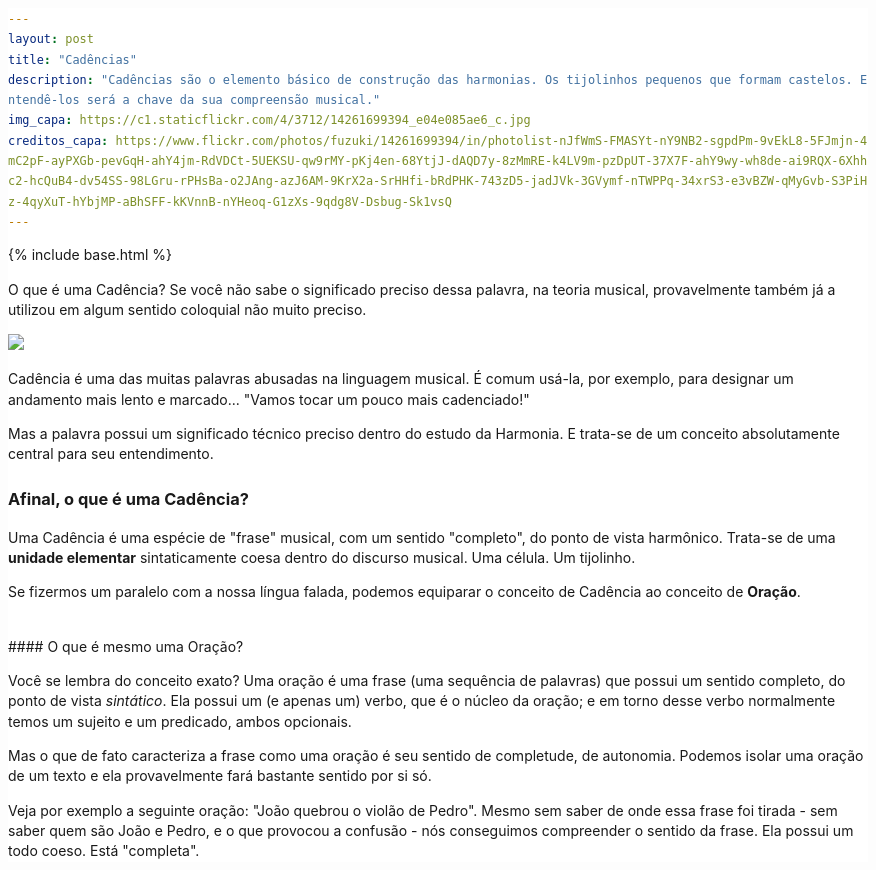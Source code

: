 ```yaml
---
layout: post
title: "Cadências"
description: "Cadências são o elemento básico de construção das harmonias. Os tijolinhos pequenos que formam castelos. Entendê-los será a chave da sua compreensão musical."
img_capa: https://c1.staticflickr.com/4/3712/14261699394_e04e085ae6_c.jpg
creditos_capa: https://www.flickr.com/photos/fuzuki/14261699394/in/photolist-nJfWmS-FMASYt-nY9NB2-sgpdPm-9vEkL8-5FJmjn-4mC2pF-ayPXGb-pevGqH-ahY4jm-RdVDCt-5UEKSU-qw9rMY-pKj4en-68YtjJ-dAQD7y-8zMmRE-k4LV9m-pzDpUT-37X7F-ahY9wy-wh8de-ai9RQX-6Xhhc2-hcQuB4-dv54SS-98LGru-rPHsBa-o2JAng-azJ6AM-9KrX2a-SrHHfi-bRdPHK-743zD5-jadJVk-3GVymf-nTWPPq-34xrS3-e3vBZW-qMyGvb-S3PiHz-4qyXuT-hYbjMP-aBhSFF-kKVnnB-nYHeoq-G1zXs-9qdg8V-Dsbug-Sk1vsQ
---
```


{% include base.html %}

O que é uma Cadência? Se você não sabe o significado preciso dessa palavra, na teoria musical, provavelmente também já a utilizou em algum sentido coloquial não muito preciso.

<a target='_blank' href='https://www.flickr.com/photos/fuzuki/14261699394/in/photolist-nJfWmS-FMASYt-nY9NB2-sgpdPm-9vEkL8-5FJmjn-4mC2pF-ayPXGb-pevGqH-ahY4jm-RdVDCt-5UEKSU-qw9rMY-pKj4en-68YtjJ-dAQD7y-8zMmRE-k4LV9m-pzDpUT-37X7F-ahY9wy-wh8de-ai9RQX-6Xhhc2-hcQuB4-dv54SS-98LGru-rPHsBa-o2JAng-azJ6AM-9KrX2a-SrHHfi-bRdPHK-743zD5-jadJVk-3GVymf-nTWPPq-34xrS3-e3vBZW-qMyGvb-S3PiHz-4qyXuT-hYbjMP-aBhSFF-kKVnnB-nYHeoq-G1zXs-9qdg8V-Dsbug-Sk1vsQ'>
  <img src='https://c1.staticflickr.com/4/3712/14261699394_e04e085ae6_c.jpg' />
</a>

Cadência é uma das muitas palavras abusadas na linguagem musical. É comum usá-la, por exemplo, para designar um andamento mais lento e marcado... "Vamos tocar um pouco mais cadenciado!"

Mas a palavra possui um significado técnico preciso dentro do estudo da Harmonia. E trata-se de um conceito absolutamente central para seu entendimento.

### Afinal, o que é uma Cadência?

Uma Cadência é uma espécie de "frase" musical, com um sentido "completo", do ponto de vista harmônico. Trata-se de uma **unidade elementar** sintaticamente coesa dentro do discurso musical. Uma célula. Um tijolinho.

Se fizermos um paralelo com a nossa língua falada, podemos equiparar o conceito de Cadência ao conceito de **Oração**.

<br/>
#### O que é mesmo uma Oração?

Você se lembra do conceito exato? Uma oração é uma frase (uma sequência de palavras) que possui um sentido completo, do ponto de vista *sintático*. Ela possui um (e apenas um) verbo, que é o núcleo da oração; e em torno desse verbo normalmente temos um sujeito e um predicado, ambos opcionais.

Mas o que de fato caracteriza a frase como uma oração é seu sentido de completude, de autonomia. Podemos isolar uma oração de um texto e ela provavelmente fará bastante sentido por si só.

Veja por exemplo a seguinte oração: "João quebrou o violão de Pedro". Mesmo sem saber de onde essa frase foi tirada - sem saber quem são João e Pedro, e o que provocou a confusão - nós conseguimos compreender o sentido da frase. Ela possui um todo coeso. Está "completa".

